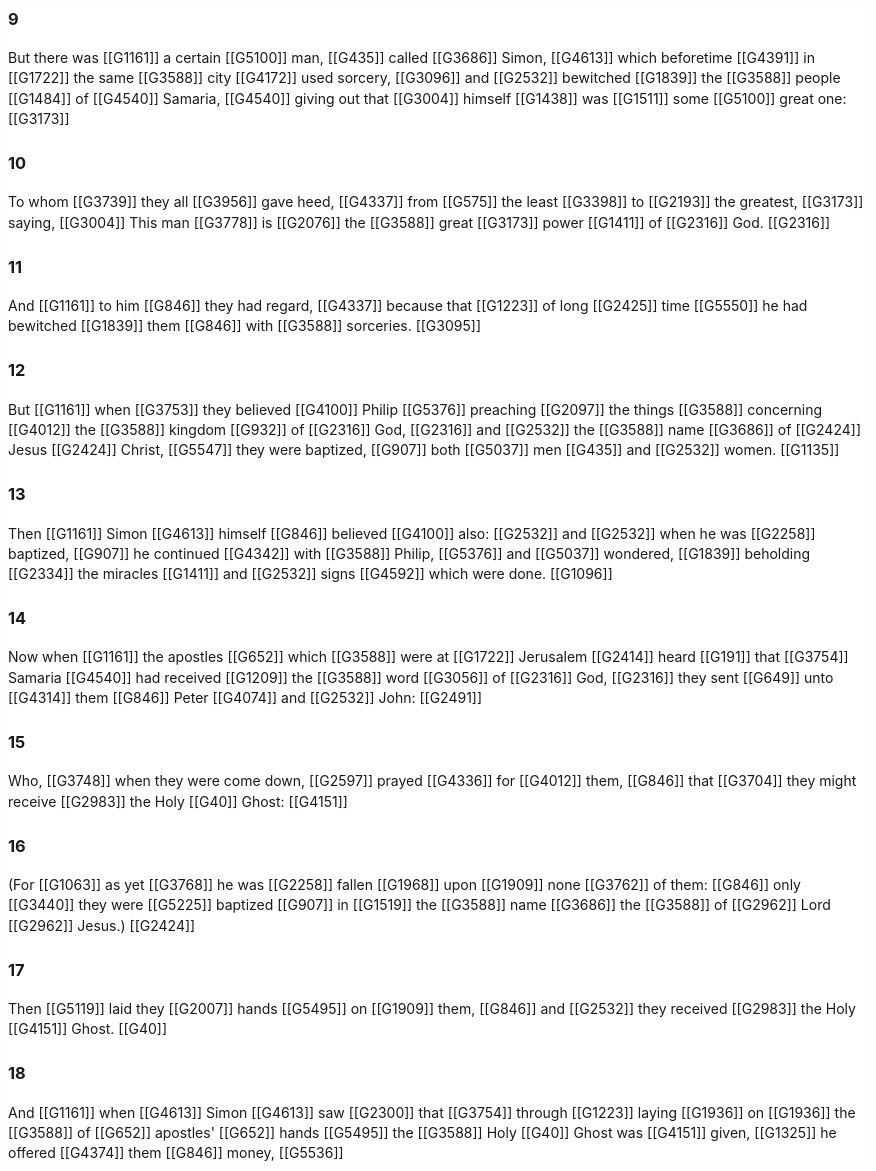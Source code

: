 ### 9
But there was [[G1161]] a certain [[G5100]] man, [[G435]] called [[G3686]] Simon, [[G4613]] which beforetime [[G4391]] in [[G1722]] the same [[G3588]] city [[G4172]] used sorcery, [[G3096]] and [[G2532]] bewitched [[G1839]] the [[G3588]] people [[G1484]] of [[G4540]] Samaria, [[G4540]] giving out that [[G3004]] himself [[G1438]] was [[G1511]] some [[G5100]] great one: [[G3173]]

### 10
To whom [[G3739]] they all [[G3956]] gave heed, [[G4337]] from [[G575]] the least [[G3398]] to [[G2193]] the greatest, [[G3173]] saying, [[G3004]] This man [[G3778]] is [[G2076]] the [[G3588]] great [[G3173]] power [[G1411]] of [[G2316]] God. [[G2316]]

### 11
And [[G1161]] to him [[G846]] they had regard, [[G4337]] because that [[G1223]] of long [[G2425]] time [[G5550]] he had bewitched [[G1839]] them [[G846]]  with [[G3588]] sorceries. [[G3095]]

### 12
But [[G1161]] when [[G3753]] they believed [[G4100]] Philip [[G5376]] preaching [[G2097]] the things [[G3588]] concerning [[G4012]] the [[G3588]] kingdom [[G932]] of [[G2316]] God, [[G2316]] and [[G2532]] the [[G3588]] name [[G3686]] of [[G2424]] Jesus [[G2424]] Christ, [[G5547]] they were baptized, [[G907]] both [[G5037]] men [[G435]] and [[G2532]] women. [[G1135]]

### 13
Then [[G1161]] Simon [[G4613]] himself [[G846]] believed [[G4100]] also: [[G2532]] and [[G2532]] when he was [[G2258]] baptized, [[G907]] he continued [[G4342]]  with [[G3588]] Philip, [[G5376]] and [[G5037]] wondered, [[G1839]] beholding [[G2334]] the miracles [[G1411]] and [[G2532]] signs [[G4592]] which were done. [[G1096]]

### 14
Now when [[G1161]] the apostles [[G652]] which [[G3588]] were at [[G1722]] Jerusalem [[G2414]] heard [[G191]] that [[G3754]] Samaria [[G4540]] had received [[G1209]] the [[G3588]] word [[G3056]] of [[G2316]] God, [[G2316]] they sent [[G649]] unto [[G4314]] them [[G846]] Peter [[G4074]] and [[G2532]] John: [[G2491]]

### 15
Who, [[G3748]] when they were come down, [[G2597]] prayed [[G4336]] for [[G4012]] them, [[G846]] that [[G3704]] they might receive [[G2983]] the Holy [[G40]] Ghost: [[G4151]]

### 16
(For [[G1063]] as yet [[G3768]] he was [[G2258]] fallen [[G1968]] upon [[G1909]] none [[G3762]] of them: [[G846]] only [[G3440]] they were [[G5225]] baptized [[G907]] in [[G1519]] the [[G3588]] name [[G3686]] the [[G3588]] of [[G2962]] Lord [[G2962]] Jesus.) [[G2424]]

### 17
Then [[G5119]] laid they [[G2007]] hands [[G5495]] on [[G1909]] them, [[G846]] and [[G2532]] they received [[G2983]] the Holy [[G4151]]  Ghost. [[G40]]

### 18
And [[G1161]] when [[G4613]] Simon [[G4613]] saw [[G2300]] that [[G3754]] through [[G1223]] laying [[G1936]] on [[G1936]] the [[G3588]] of [[G652]] apostles' [[G652]] hands [[G5495]] the [[G3588]] Holy [[G40]] Ghost was [[G4151]] given, [[G1325]] he offered [[G4374]] them [[G846]] money, [[G5536]]
